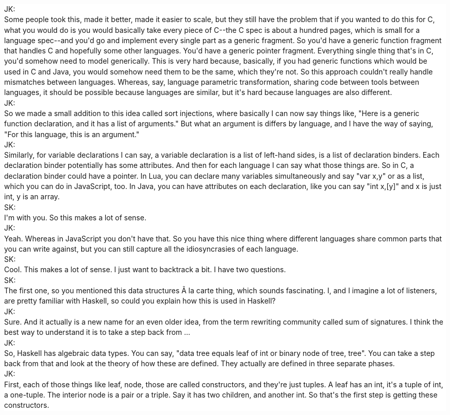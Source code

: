   <div class="block">
      <div class="James">JK:</div>Some people took this, made it better, made it easier to scale, but they still have the problem that if you wanted to do this for C, what you would do is you would basically take every piece of C--the C spec is about a hundred pages, which
      is small for a language spec--and you'd go and implement every single part as a generic fragment. So you'd have a generic function fragment that handles C and hopefully some other languages. You'd have a generic pointer fragment. Everything single
      thing that's in C, you'd somehow need to model generically. This is very hard because, basically, if you had generic functions which would be used in C and Java, you would somehow need them to be the same, which they're not. So this approach couldn't
      really handle mismatches between languages. Whereas, say, language parametric transformation, sharing code between tools between languages, it should be possible because languages are similar, but it's hard because languages are also different.
  </div>
  <div class="block">
      <div class="James">JK:</div>So we made a small addition to this idea called sort injections, where basically I can now say things like, "Here is a generic function declaration, and it has a list of arguments." But what an argument is differs by language, and I have
      the way of saying, "For this language, this is an argument."
  </div>
  <div class="block">
      <div class="James">JK:</div>Similarly, for variable declarations I can say, a variable declaration is a list of left-hand sides, is a list of declaration binders. Each declaration binder potentially has some attributes. And then for each language I can say what those
      things are. So in C, a declaration binder could have a pointer. In Lua, you can declare many variables simultaneously and say "var x,y" or as a list, which you can do in JavaScript, too. In Java, you can have attributes on each declaration, like you
      can say "int x,[y]" and x is just int, y is an array.
  </div>
  <div class="block">
      <div class="Steve">SK:</div>I'm with you. So this makes a lot of sense.
  </div>
  <div class="block">
      <div class="James">JK:</div>Yeah. Whereas in JavaScript you don't have that. So you have this nice thing where different languages share common parts that you can write against, but you can still capture all the idiosyncrasies of each language.
  </div>
  <div class="block">
      <div class="Steve">SK:</div>Cool. This makes a lot of sense. I just want to backtrack a bit. I have two questions.
  </div>
  <div class="block">
      <div class="Steve">SK:</div>The first one, so you mentioned this data structures Ã la carte thing, which sounds fascinating. I, and I imagine a lot of listeners, are pretty familiar with Haskell, so could you explain how this is used in Haskell?
  </div>
  <div class="block">
      <div class="James">JK:</div>Sure. And it actually is a new name for an even older idea, from the term rewriting community called sum of signatures. I think the best way to understand it is to take a step back from ...
  </div>
  <div class="block">
      <div class="James">JK:</div>So, Haskell has algebraic data types. You can say, "data tree equals leaf of int or binary node of tree, tree". You can take a step back from that and look at the theory of how these are defined. They actually are defined in three separate
      phases.
  </div>
  <div class="block">
      <div class="James">JK:</div>First, each of those things like leaf, node, those are called constructors, and they're just tuples. A leaf has an int, it's a tuple of int, a one-tuple. The interior node is a pair or a triple. Say it has two children, and another int.
      So that's the first step is getting these constructors.
  </div>
  <div class="block">